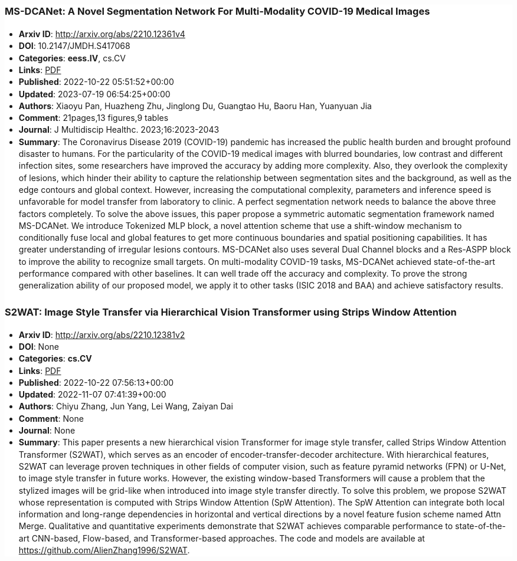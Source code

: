 

### MS-DCANet: A Novel Segmentation Network For Multi-Modality COVID-19 Medical Images
- **Arxiv ID**: http://arxiv.org/abs/2210.12361v4
- **DOI**: 10.2147/JMDH.S417068
- **Categories**: **eess.IV**, cs.CV
- **Links**: [PDF](http://arxiv.org/pdf/2210.12361v4)
- **Published**: 2022-10-22 05:51:52+00:00
- **Updated**: 2023-07-19 06:54:25+00:00
- **Authors**: Xiaoyu Pan, Huazheng Zhu, Jinglong Du, Guangtao Hu, Baoru Han, Yuanyuan Jia
- **Comment**: 21pages,13 figures,9 tables
- **Journal**: J Multidiscip Healthc. 2023;16:2023-2043
- **Summary**: The Coronavirus Disease 2019 (COVID-19) pandemic has increased the public health burden and brought profound disaster to humans. For the particularity of the COVID-19 medical images with blurred boundaries, low contrast and different infection sites, some researchers have improved the accuracy by adding more complexity. Also, they overlook the complexity of lesions, which hinder their ability to capture the relationship between segmentation sites and the background, as well as the edge contours and global context. However, increasing the computational complexity, parameters and inference speed is unfavorable for model transfer from laboratory to clinic. A perfect segmentation network needs to balance the above three factors completely. To solve the above issues, this paper propose a symmetric automatic segmentation framework named MS-DCANet. We introduce Tokenized MLP block, a novel attention scheme that use a shift-window mechanism to conditionally fuse local and global features to get more continuous boundaries and spatial positioning capabilities. It has greater understanding of irregular lesions contours. MS-DCANet also uses several Dual Channel blocks and a Res-ASPP block to improve the ability to recognize small targets. On multi-modality COVID-19 tasks, MS-DCANet achieved state-of-the-art performance compared with other baselines. It can well trade off the accuracy and complexity. To prove the strong generalization ability of our proposed model, we apply it to other tasks (ISIC 2018 and BAA) and achieve satisfactory results.



### S2WAT: Image Style Transfer via Hierarchical Vision Transformer using Strips Window Attention
- **Arxiv ID**: http://arxiv.org/abs/2210.12381v2
- **DOI**: None
- **Categories**: **cs.CV**
- **Links**: [PDF](http://arxiv.org/pdf/2210.12381v2)
- **Published**: 2022-10-22 07:56:13+00:00
- **Updated**: 2022-11-07 07:41:39+00:00
- **Authors**: Chiyu Zhang, Jun Yang, Lei Wang, Zaiyan Dai
- **Comment**: None
- **Journal**: None
- **Summary**: This paper presents a new hierarchical vision Transformer for image style transfer, called Strips Window Attention Transformer (S2WAT), which serves as an encoder of encoder-transfer-decoder architecture. With hierarchical features, S2WAT can leverage proven techniques in other fields of computer vision, such as feature pyramid networks (FPN) or U-Net, to image style transfer in future works. However, the existing window-based Transformers will cause a problem that the stylized images will be grid-like when introduced into image style transfer directly. To solve this problem, we propose S2WAT whose representation is computed with Strips Window Attention (SpW Attention). The SpW Attention can integrate both local information and long-range dependencies in horizontal and vertical directions by a novel feature fusion scheme named Attn Merge. Qualitative and quantitative experiments demonstrate that S2WAT achieves comparable performance to state-of-the-art CNN-based, Flow-based, and Transformer-based approaches. The code and models are available at https://github.com/AlienZhang1996/S2WAT.
